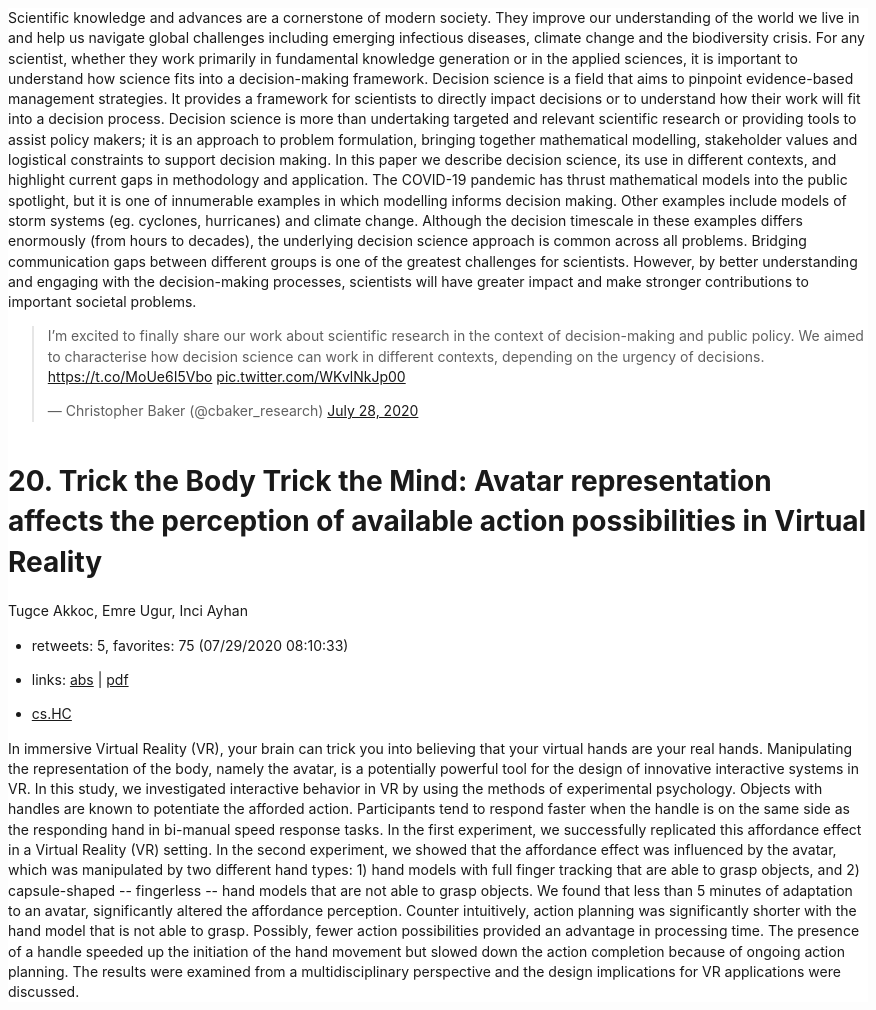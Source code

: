 Scientific knowledge and advances are a cornerstone of modern society. They improve our understanding of the world we live in and help us navigate global challenges including emerging infectious diseases, climate change and the biodiversity crisis. For any scientist, whether they work primarily in fundamental knowledge generation or in the applied sciences, it is important to understand how science fits into a decision-making framework. Decision science is a field that aims to pinpoint evidence-based management strategies. It provides a framework for scientists to directly impact decisions or to understand how their work will fit into a decision process. Decision science is more than undertaking targeted and relevant scientific research or providing tools to assist policy makers; it is an approach to problem formulation, bringing together mathematical modelling, stakeholder values and logistical constraints to support decision making. In this paper we describe decision science, its use in different contexts, and highlight current gaps in methodology and application. The COVID-19 pandemic has thrust mathematical models into the public spotlight, but it is one of innumerable examples in which modelling informs decision making. Other examples include models of storm systems (eg. cyclones, hurricanes) and climate change. Although the decision timescale in these examples differs enormously (from hours to decades), the underlying decision science approach is common across all problems. Bridging communication gaps between different groups is one of the greatest challenges for scientists. However, by better understanding and engaging with the decision-making processes, scientists will have greater impact and make stronger contributions to important societal problems.

<blockquote class="twitter-tweet"><p lang="en" dir="ltr">I’m excited to finally share our work about scientific research in the context of decision-making and public policy. We aimed to characterise how decision science can work in different contexts, depending on the urgency of decisions. <a href="https://t.co/MoUe6I5Vbo">https://t.co/MoUe6I5Vbo</a> <a href="https://t.co/WKvlNkJp00">pic.twitter.com/WKvlNkJp00</a></p>&mdash; Christopher Baker (@cbaker_research) <a href="https://twitter.com/cbaker_research/status/1287970985321230336?ref_src=twsrc%5Etfw">July 28, 2020</a></blockquote>
<script async src="https://platform.twitter.com/widgets.js" charset="utf-8"></script>




# 20. Trick the Body Trick the Mind: Avatar representation affects the  perception of available action possibilities in Virtual Reality

Tugce Akkoc, Emre Ugur, Inci Ayhan

- retweets: 5, favorites: 75 (07/29/2020 08:10:33)

- links: [abs](https://arxiv.org/abs/2007.13048) | [pdf](https://arxiv.org/pdf/2007.13048)
- [cs.HC](https://arxiv.org/list/cs.HC/recent)

In immersive Virtual Reality (VR), your brain can trick you into believing that your virtual hands are your real hands. Manipulating the representation of the body, namely the avatar, is a potentially powerful tool for the design of innovative interactive systems in VR. In this study, we investigated interactive behavior in VR by using the methods of experimental psychology. Objects with handles are known to potentiate the afforded action. Participants tend to respond faster when the handle is on the same side as the responding hand in bi-manual speed response tasks. In the first experiment, we successfully replicated this affordance effect in a Virtual Reality (VR) setting. In the second experiment, we showed that the affordance effect was influenced by the avatar, which was manipulated by two different hand types: 1) hand models with full finger tracking that are able to grasp objects, and 2) capsule-shaped -- fingerless -- hand models that are not able to grasp objects. We found that less than 5 minutes of adaptation to an avatar, significantly altered the affordance perception. Counter intuitively, action planning was significantly shorter with the hand model that is not able to grasp. Possibly, fewer action possibilities provided an advantage in processing time. The presence of a handle speeded up the initiation of the hand movement but slowed down the action completion because of ongoing action planning. The results were examined from a multidisciplinary perspective and the design implications for VR applications were discussed.
